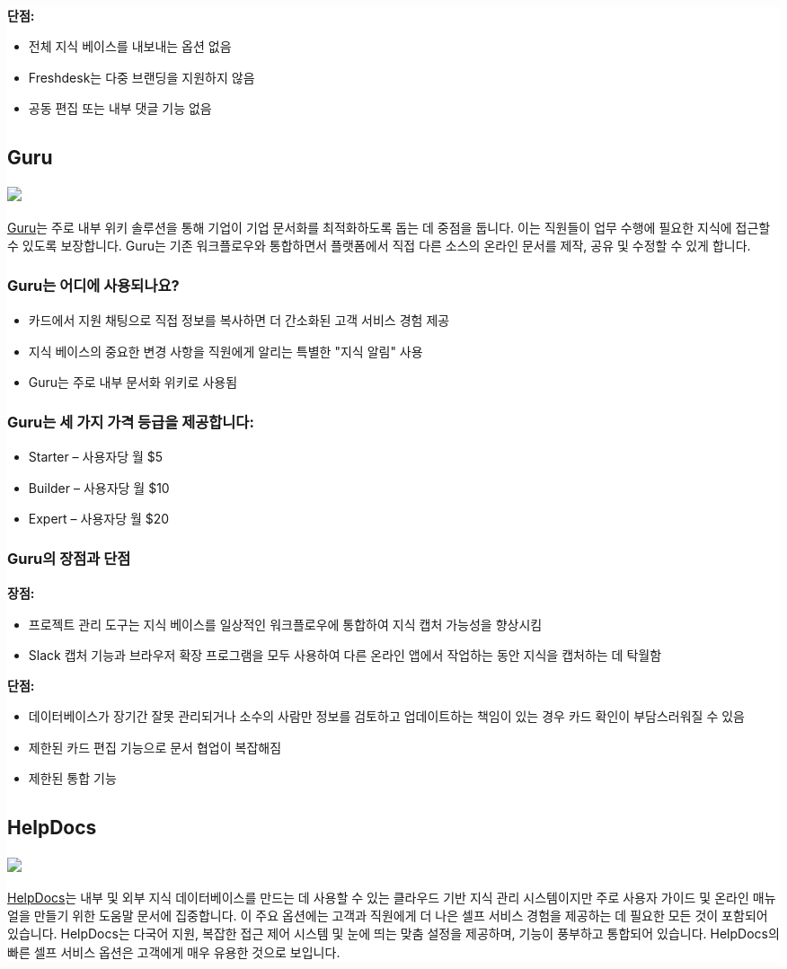 **단점:**

* 전체 지식 베이스를 내보내는 옵션 없음

* Freshdesk는 다중 브랜딩을 지원하지 않음

* 공동 편집 또는 내부 댓글 기능 없음



## Guru

![](https://cdn.docsie.io/workspace_WxPJSQ5gsES8Bzjxy/doc_ydgtE07E6Rp4AMmKv/file_GS9qCkm4BGumftn0g/boo_1xOV9ra0Ht3LinYge/05c2d98e-d2d7-47b1-6c1c-84f987fa86edimage.png)

[Guru](https://www.getguru.com/)는 주로 내부 위키 솔루션을 통해 기업이 기업 문서화를 최적화하도록 돕는 데 중점을 둡니다. 이는 직원들이 업무 수행에 필요한 지식에 접근할 수 있도록 보장합니다. Guru는 기존 워크플로우와 통합하면서 플랫폼에서 직접 다른 소스의 온라인 문서를 제작, 공유 및 수정할 수 있게 합니다.

### Guru는 어디에 사용되나요?

* 카드에서 지원 채팅으로 직접 정보를 복사하면 더 간소화된 고객 서비스 경험 제공

* 지식 베이스의 중요한 변경 사항을 직원에게 알리는 특별한 "지식 알림" 사용

* Guru는 주로 내부 문서화 위키로 사용됨

### Guru는 세 가지 가격 등급을 제공합니다:

* Starter – 사용자당 월 $5

* Builder – 사용자당 월 $10

* Expert – 사용자당 월 $20

### Guru의 장점과 단점

**장점:**

* 프로젝트 관리 도구는 지식 베이스를 일상적인 워크플로우에 통합하여 지식 캡처 가능성을 향상시킴

* Slack 캡처 기능과 브라우저 확장 프로그램을 모두 사용하여 다른 온라인 앱에서 작업하는 동안 지식을 캡처하는 데 탁월함

**단점:**

* 데이터베이스가 장기간 잘못 관리되거나 소수의 사람만 정보를 검토하고 업데이트하는 책임이 있는 경우 카드 확인이 부담스러워질 수 있음

* 제한된 카드 편집 기능으로 문서 협업이 복잡해짐

* 제한된 통합 기능



## HelpDocs

![](https://cdn.docsie.io/workspace_WxPJSQ5gsES8Bzjxy/doc_ydgtE07E6Rp4AMmKv/file_vtvZW8KJXWa98NzPf/boo_1xOV9ra0Ht3LinYge/74802ec9-dea3-d413-3274-c64b4d741f55image.png)

[HelpDocs](https://www.helpdocs.io/)는 내부 및 외부 지식 데이터베이스를 만드는 데 사용할 수 있는 클라우드 기반 지식 관리 시스템이지만 주로 사용자 가이드 및 온라인 매뉴얼을 만들기 위한 도움말 문서에 집중합니다. 이 주요 옵션에는 고객과 직원에게 더 나은 셀프 서비스 경험을 제공하는 데 필요한 모든 것이 포함되어 있습니다. HelpDocs는 다국어 지원, 복잡한 접근 제어 시스템 및 눈에 띄는 맞춤 설정을 제공하며, 기능이 풍부하고 통합되어 있습니다. HelpDocs의 빠른 셀프 서비스 옵션은 고객에게 매우 유용한 것으로 보입니다.
